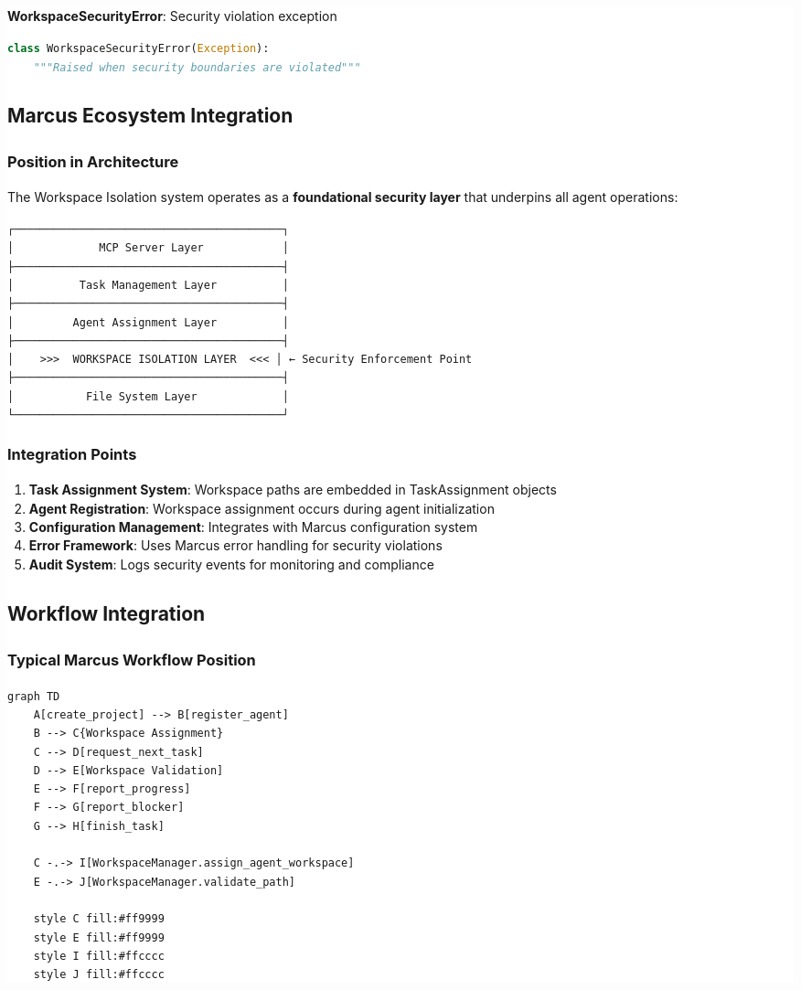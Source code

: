 **WorkspaceSecurityError**: Security violation exception
```python
class WorkspaceSecurityError(Exception):
    """Raised when security boundaries are violated"""
```

## Marcus Ecosystem Integration

### Position in Architecture

The Workspace Isolation system operates as a **foundational security layer** that underpins all agent operations:

```
┌─────────────────────────────────────────┐
│             MCP Server Layer            │
├─────────────────────────────────────────┤
│          Task Management Layer          │
├─────────────────────────────────────────┤
│         Agent Assignment Layer          │
├─────────────────────────────────────────┤
│    >>>  WORKSPACE ISOLATION LAYER  <<< │ ← Security Enforcement Point
├─────────────────────────────────────────┤
│           File System Layer             │
└─────────────────────────────────────────┘
```

### Integration Points

1. **Task Assignment System**: Workspace paths are embedded in TaskAssignment objects
2. **Agent Registration**: Workspace assignment occurs during agent initialization
3. **Configuration Management**: Integrates with Marcus configuration system
4. **Error Framework**: Uses Marcus error handling for security violations
5. **Audit System**: Logs security events for monitoring and compliance

## Workflow Integration

### Typical Marcus Workflow Position

```mermaid
graph TD
    A[create_project] --> B[register_agent]
    B --> C{Workspace Assignment}
    C --> D[request_next_task]
    D --> E[Workspace Validation]
    E --> F[report_progress]
    F --> G[report_blocker]
    G --> H[finish_task]

    C -.-> I[WorkspaceManager.assign_agent_workspace]
    E -.-> J[WorkspaceManager.validate_path]

    style C fill:#ff9999
    style E fill:#ff9999
    style I fill:#ffcccc
    style J fill:#ffcccc
```
